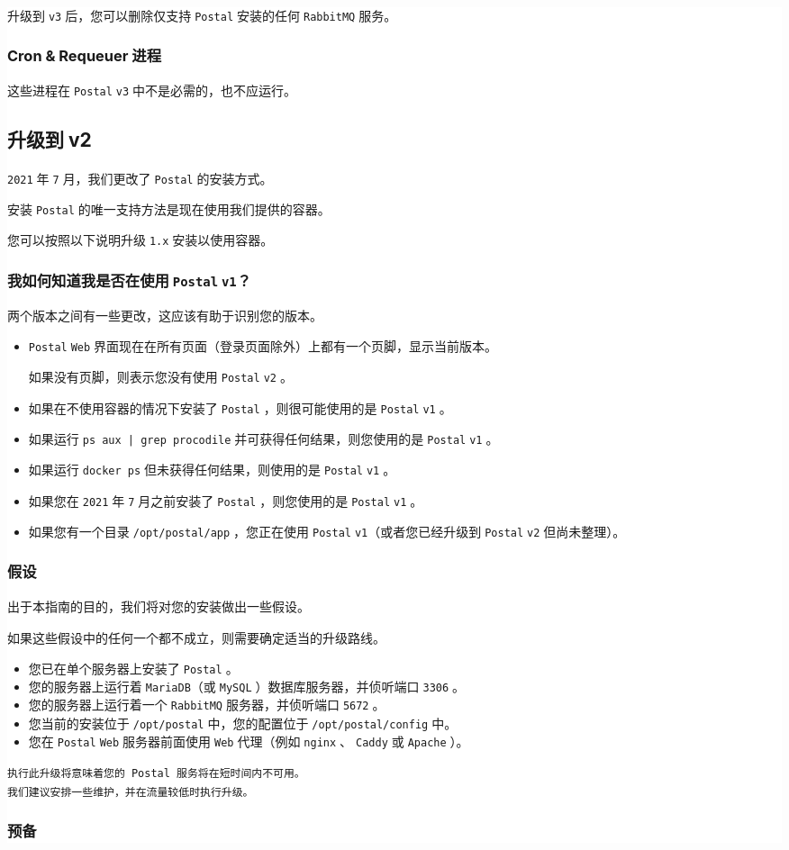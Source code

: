升级到 `v3` 后，您可以删除仅支持 `Postal` 安装的任何 `RabbitMQ` 服务。



### Cron & Requeuer 进程

这些进程在 `Postal` `v3` 中不是必需的，也不应运行。





## 升级到 v2

`2021` 年 `7` 月，我们更改了 `Postal` 的安装方式。

安装 `Postal` 的唯一支持方法是现在使用我们提供的容器。

您可以按照以下说明升级 `1.x` 安装以使用容器。



### 我如何知道我是否在使用 `Postal` `v1`？

两个版本之间有一些更改，这应该有助于识别您的版本。

- `Postal` `Web` 界面现在在所有页面（登录页面除外）上都有一个页脚，显示当前版本。

  如果没有页脚，则表示您没有使用 `Postal` `v2` 。

- 如果在不使用容器的情况下安装了 `Postal` ，则很可能使用的是 `Postal` `v1` 。

- 如果运行 `ps aux | grep procodile` 并可获得任何结果，则您使用的是 `Postal` `v1` 。

- 如果运行 `docker ps` 但未获得任何结果，则使用的是 `Postal` `v1` 。

- 如果您在 `2021` 年 `7` 月之前安装了 `Postal` ，则您使用的是 `Postal` `v1` 。

- 如果您有一个目录 `/opt/postal/app` ，您正在使用 `Postal` `v1`（或者您已经升级到 `Postal` `v2` 但尚未整理）。



### 假设

出于本指南的目的，我们将对您的安装做出一些假设。

如果这些假设中的任何一个都不成立，则需要确定适当的升级路线。

- 您已在单个服务器上安装了 `Postal` 。
- 您的服务器上运行着 `MariaDB`（或 `MySQL` ）数据库服务器，并侦听端口 `3306` 。
- 您的服务器上运行着一个 `RabbitMQ` 服务器，并侦听端口 `5672` 。
- 您当前的安装位于 `/opt/postal` 中，您的配置位于 `/opt/postal/config` 中。
- 您在 `Postal` `Web` 服务器前面使用 `Web` 代理（例如 `nginx` 、 `Caddy` 或 `Apache` ）。

```
执行此升级将意味着您的 Postal 服务将在短时间内不可用。
我们建议安排一些维护，并在流量较低时执行升级。
```



### 预备
